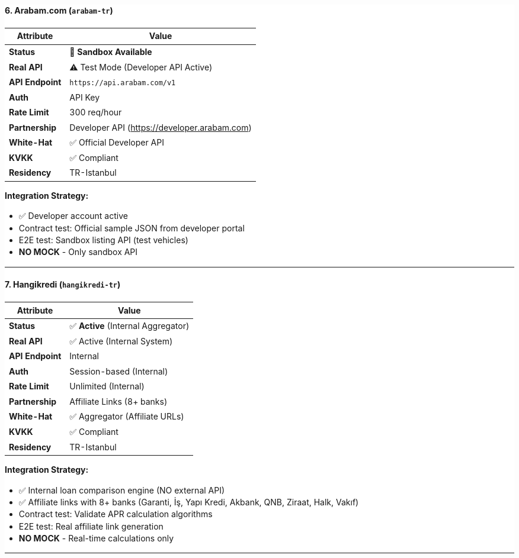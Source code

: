 
#### 6. Arabam.com (`arabam-tr`)

| Attribute | Value |
|-----------|-------|
| **Status** | 🧪 **Sandbox Available** |
| **Real API** | ⚠️ Test Mode (Developer API Active) |
| **API Endpoint** | `https://api.arabam.com/v1` |
| **Auth** | API Key |
| **Rate Limit** | 300 req/hour |
| **Partnership** | Developer API (https://developer.arabam.com) |
| **White-Hat** | ✅ Official Developer API |
| **KVKK** | ✅ Compliant |
| **Residency** | TR-Istanbul |

**Integration Strategy:**
- ✅ Developer account active
- Contract test: Official sample JSON from developer portal
- E2E test: Sandbox listing API (test vehicles)
- **NO MOCK** - Only sandbox API

---

#### 7. Hangikredi (`hangikredi-tr`)

| Attribute | Value |
|-----------|-------|
| **Status** | ✅ **Active** (Internal Aggregator) |
| **Real API** | ✅ Active (Internal System) |
| **API Endpoint** | Internal |
| **Auth** | Session-based (Internal) |
| **Rate Limit** | Unlimited (Internal) |
| **Partnership** | Affiliate Links (8+ banks) |
| **White-Hat** | ✅ Aggregator (Affiliate URLs) |
| **KVKK** | ✅ Compliant |
| **Residency** | TR-Istanbul |

**Integration Strategy:**
- ✅ Internal loan comparison engine (NO external API)
- ✅ Affiliate links with 8+ banks (Garanti, İş, Yapı Kredi, Akbank, QNB, Ziraat, Halk, Vakıf)
- Contract test: Validate APR calculation algorithms
- E2E test: Real affiliate link generation
- **NO MOCK** - Real-time calculations only

---